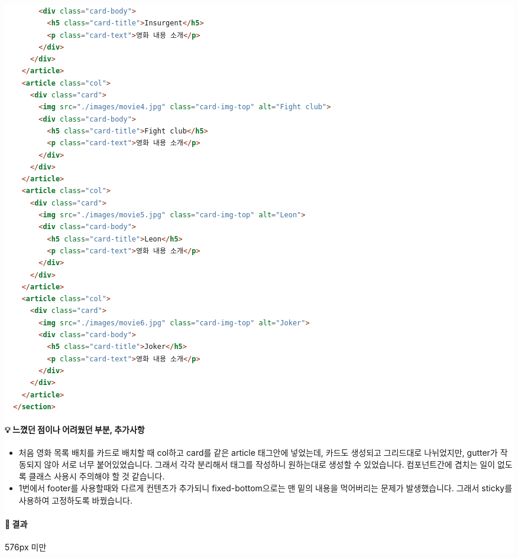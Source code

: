 ```html
        <div class="card-body">
          <h5 class="card-title">Insurgent</h5>
          <p class="card-text">영화 내용 소개</p>
        </div>
      </div>
    </article>
    <article class="col">
      <div class="card">
        <img src="./images/movie4.jpg" class="card-img-top" alt="Fight club">
        <div class="card-body">
          <h5 class="card-title">Fight club</h5>
          <p class="card-text">영화 내용 소개</p>
        </div>
      </div>
    </article>
    <article class="col">
      <div class="card">
        <img src="./images/movie5.jpg" class="card-img-top" alt="Leon">
        <div class="card-body">
          <h5 class="card-title">Leon</h5>
          <p class="card-text">영화 내용 소개</p>
        </div>
      </div>
    </article>
    <article class="col">
      <div class="card">
        <img src="./images/movie6.jpg" class="card-img-top" alt="Joker">
        <div class="card-body">
          <h5 class="card-title">Joker</h5>
          <p class="card-text">영화 내용 소개</p>
        </div>
      </div>
    </article>
  </section>
```

#### 💡 느꼈던 점이나 어려웠던 부분, 추가사항

- 처음 영화 목록 배치를 카드로 배치할 때 col하고 card를 같은 article 태그안에 넣었는데, 카드도 생성되고 그리드대로 나뉘었지만, gutter가 작동되지 않아 서로 너무 붙어있었습니다. 그래서 각각 분리해서 태그를 작성하니 원하는대로 생성할 수 있었습니다. 컴포넌트간에 겹치는 일이 없도록 클래스 사용시 주의해야 할 것 같습니다.
- 1번에서 footer를 사용할때와 다르게 컨텐츠가 추가되니 fixed-bottom으로는 맨 밑의 내용을 먹어버리는 문제가 발생했습니다. 그래서 sticky를 사용하여 고정하도록 바꿨습니다.

#### 📇 결과

576px 미만
